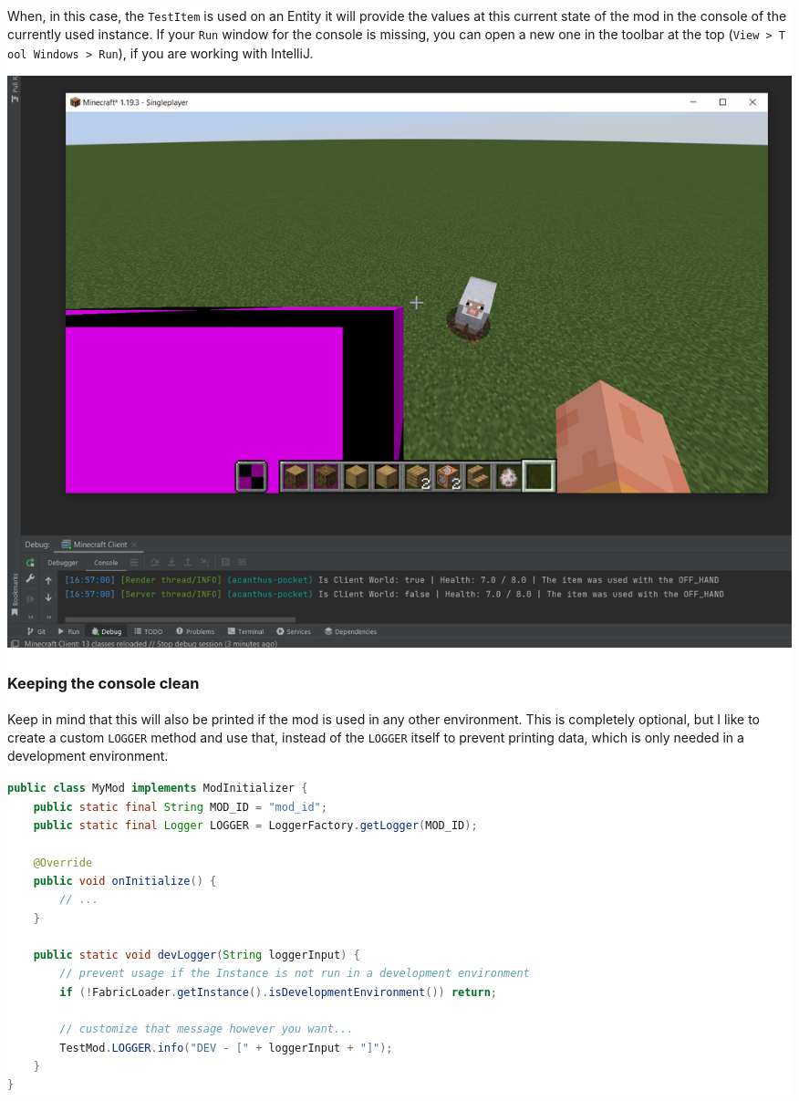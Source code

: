When, in this case, the `TestItem` is used on an Entity it will provide the values at this current state of the mod in the console of the currently used instance. If your `Run` window for the console is missing, you can open a new one in the toolbar at the top (`View > Tool Windows > Run`), if you are working with IntelliJ.

![LOGGER output](./_assets/basic_problem_solving_01.png)

### Keeping the console clean

Keep in mind that this will also be printed if the mod is used in any other environment. This is completely optional, but I like to create a custom `LOGGER` method and use that, instead of the `LOGGER` itself to prevent printing data, which is only needed in a development environment.

```java
public class MyMod implements ModInitializer {
    public static final String MOD_ID = "mod_id";
    public static final Logger LOGGER = LoggerFactory.getLogger(MOD_ID);

    @Override
    public void onInitialize() {
        // ...
    }

    public static void devLogger(String loggerInput) {
        // prevent usage if the Instance is not run in a development environment
        if (!FabricLoader.getInstance().isDevelopmentEnvironment()) return;

        // customize that message however you want...
        TestMod.LOGGER.info("DEV - [" + loggerInput + "]");
    }
}
```
